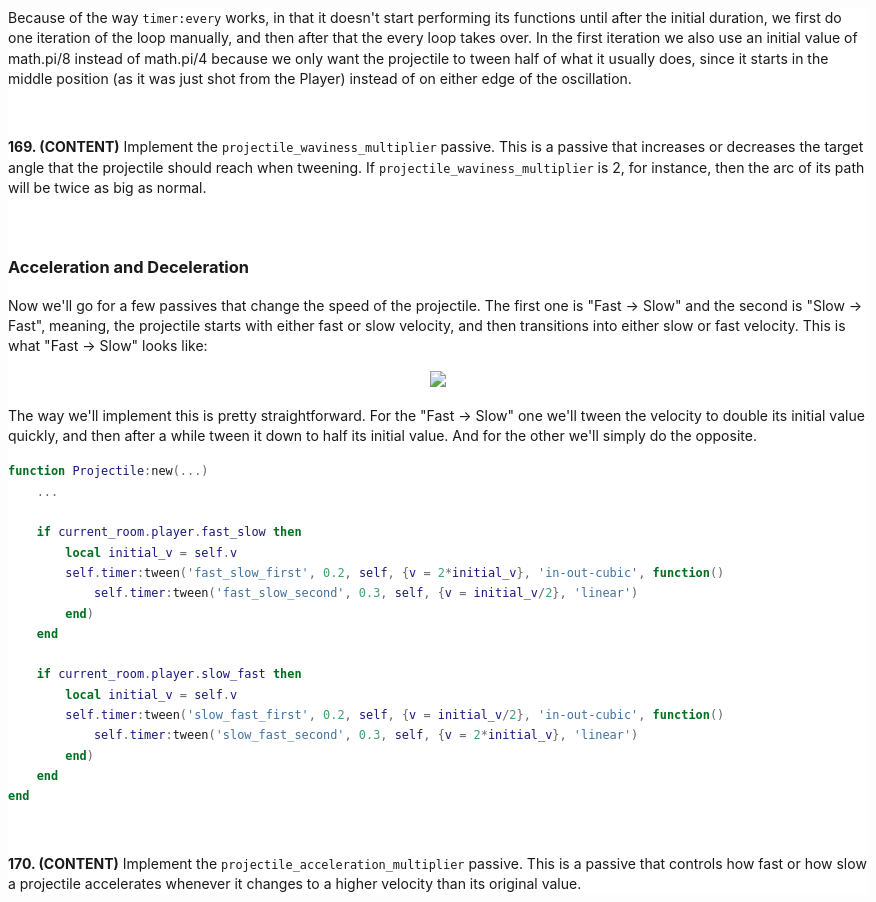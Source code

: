 Because of the way `timer:every` works, in that it doesn't start performing its functions until after the initial duration, we first do one iteration of the loop manually, and then after that the every loop takes over. In the first iteration we also use an initial value of math.pi/8 instead of math.pi/4 because we only want the projectile to tween half of what it usually does, since it starts in the middle position (as it was just shot from the Player) instead of on either edge of the oscillation.

<br>

**169. (CONTENT)** Implement the `projectile_waviness_multiplier` passive. This is a passive that increases or decreases the target angle that the projectile should reach when tweening. If `projectile_waviness_multiplier` is 2, for instance, then the arc of its path will be twice as big as normal.

<br>

### Acceleration and Deceleration

Now we'll go for a few passives that change the speed of the projectile. The first one is "Fast -> Slow" and the second is "Slow -> Fast", meaning, the projectile starts with either fast or slow velocity, and then transitions into either slow or fast velocity. This is what "Fast -> Slow" looks like:

<p align="center">
<img src="https://vgy.me/nzGiGF.gif">
</p>

The way we'll implement this is pretty straightforward. For the "Fast -> Slow" one we'll tween the velocity to double its initial value quickly, and then after a while tween it down to half its initial value. And for the other we'll simply do the opposite.

```lua
function Projectile:new(...)
    ...
  	
    if current_room.player.fast_slow then
        local initial_v = self.v
        self.timer:tween('fast_slow_first', 0.2, self, {v = 2*initial_v}, 'in-out-cubic', function()
            self.timer:tween('fast_slow_second', 0.3, self, {v = initial_v/2}, 'linear')
        end)
    end

    if current_room.player.slow_fast then
        local initial_v = self.v
        self.timer:tween('slow_fast_first', 0.2, self, {v = initial_v/2}, 'in-out-cubic', function()
            self.timer:tween('slow_fast_second', 0.3, self, {v = 2*initial_v}, 'linear')
        end)
    end
end
```

<br>

**170. (CONTENT)** Implement the `projectile_acceleration_multiplier` passive. This is a passive that controls how fast or how slow a projectile accelerates whenever it changes to a higher velocity than its original value.
